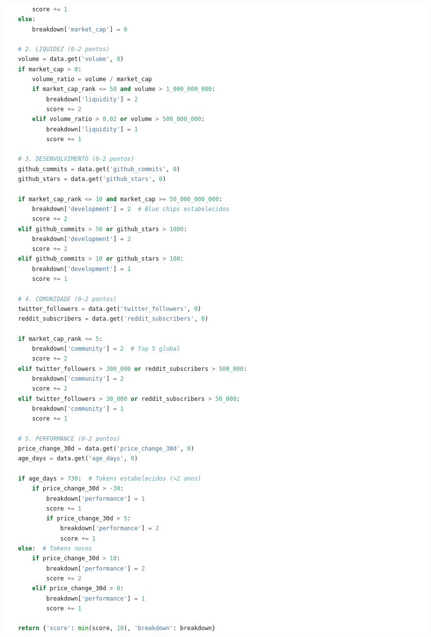 ```python
        score += 1
    else:
        breakdown['market_cap'] = 0
    
    # 2. LIQUIDEZ (0-2 pontos)
    volume = data.get('volume', 0)
    if market_cap > 0:
        volume_ratio = volume / market_cap
        if market_cap_rank <= 50 and volume > 1_000_000_000:
            breakdown['liquidity'] = 2
            score += 2
        elif volume_ratio > 0.02 or volume > 500_000_000:
            breakdown['liquidity'] = 1
            score += 1
    
    # 3. DESENVOLVIMENTO (0-2 pontos)
    github_commits = data.get('github_commits', 0)
    github_stars = data.get('github_stars', 0)
    
    if market_cap_rank <= 10 and market_cap >= 50_000_000_000:
        breakdown['development'] = 2  # Blue chips estabelecidos
        score += 2
    elif github_commits > 50 or github_stars > 1000:
        breakdown['development'] = 2
        score += 2
    elif github_commits > 10 or github_stars > 100:
        breakdown['development'] = 1
        score += 1
    
    # 4. COMUNIDADE (0-2 pontos)
    twitter_followers = data.get('twitter_followers', 0)
    reddit_subscribers = data.get('reddit_subscribers', 0)
    
    if market_cap_rank <= 5:
        breakdown['community'] = 2  # Top 5 global
        score += 2
    elif twitter_followers > 300_000 or reddit_subscribers > 500_000:
        breakdown['community'] = 2
        score += 2
    elif twitter_followers > 30_000 or reddit_subscribers > 50_000:
        breakdown['community'] = 1
        score += 1
    
    # 5. PERFORMANCE (0-2 pontos)
    price_change_30d = data.get('price_change_30d', 0)
    age_days = data.get('age_days', 0)
    
    if age_days > 730:  # Tokens estabelecidos (>2 anos)
        if price_change_30d > -30:
            breakdown['performance'] = 1
            score += 1
            if price_change_30d > 5:
                breakdown['performance'] = 2
                score += 1
    else:  # Tokens novos
        if price_change_30d > 10:
            breakdown['performance'] = 2
            score += 2
        elif price_change_30d > 0:
            breakdown['performance'] = 1
            score += 1
    
    return {'score': min(score, 10), 'breakdown': breakdown}
```